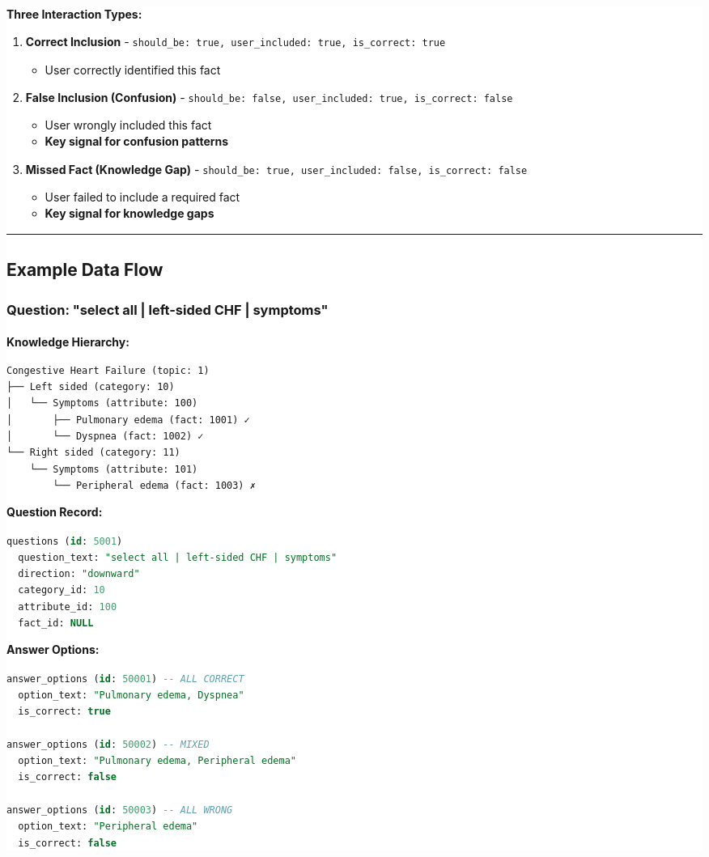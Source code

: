 **Three Interaction Types:**

1. **Correct Inclusion** - `should_be: true, user_included: true, is_correct: true`
   - User correctly identified this fact

2. **False Inclusion (Confusion)** - `should_be: false, user_included: true, is_correct: false`
   - User wrongly included this fact
   - **Key signal for confusion patterns**

3. **Missed Fact (Knowledge Gap)** - `should_be: true, user_included: false, is_correct: false`
   - User failed to include a required fact
   - **Key signal for knowledge gaps**

---

## Example Data Flow

### Question: "select all | left-sided CHF | symptoms"

**Knowledge Hierarchy:**
```
Congestive Heart Failure (topic: 1)
├── Left sided (category: 10)
│   └── Symptoms (attribute: 100)
│       ├── Pulmonary edema (fact: 1001) ✓
│       └── Dyspnea (fact: 1002) ✓
└── Right sided (category: 11)
    └── Symptoms (attribute: 101)
        └── Peripheral edema (fact: 1003) ✗
```

**Question Record:**
```sql
questions (id: 5001)
  question_text: "select all | left-sided CHF | symptoms"
  direction: "downward"
  category_id: 10
  attribute_id: 100
  fact_id: NULL
```

**Answer Options:**
```sql
answer_options (id: 50001) -- ALL CORRECT
  option_text: "Pulmonary edema, Dyspnea"
  is_correct: true

answer_options (id: 50002) -- MIXED
  option_text: "Pulmonary edema, Peripheral edema"
  is_correct: false

answer_options (id: 50003) -- ALL WRONG
  option_text: "Peripheral edema"
  is_correct: false
```
